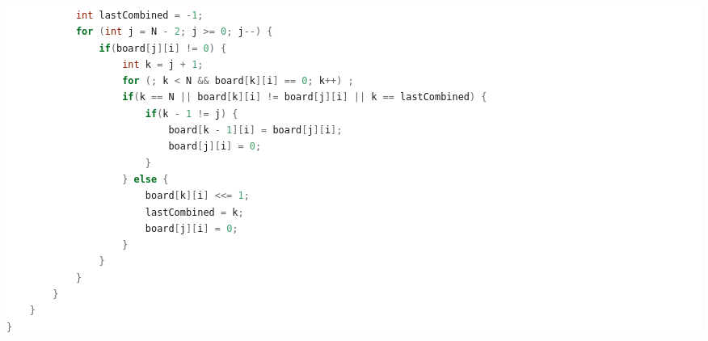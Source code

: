 ```java
            int lastCombined = -1;
            for (int j = N - 2; j >= 0; j--) {
                if(board[j][i] != 0) {
                    int k = j + 1;
                    for (; k < N && board[k][i] == 0; k++) ;
                    if(k == N || board[k][i] != board[j][i] || k == lastCombined) {
                        if(k - 1 != j) {
                            board[k - 1][i] = board[j][i];
                            board[j][i] = 0;
                        }
                    } else {
                        board[k][i] <<= 1;
                        lastCombined = k;
                        board[j][i] = 0;
                    }
                }
            }
        }
    }
}
```
